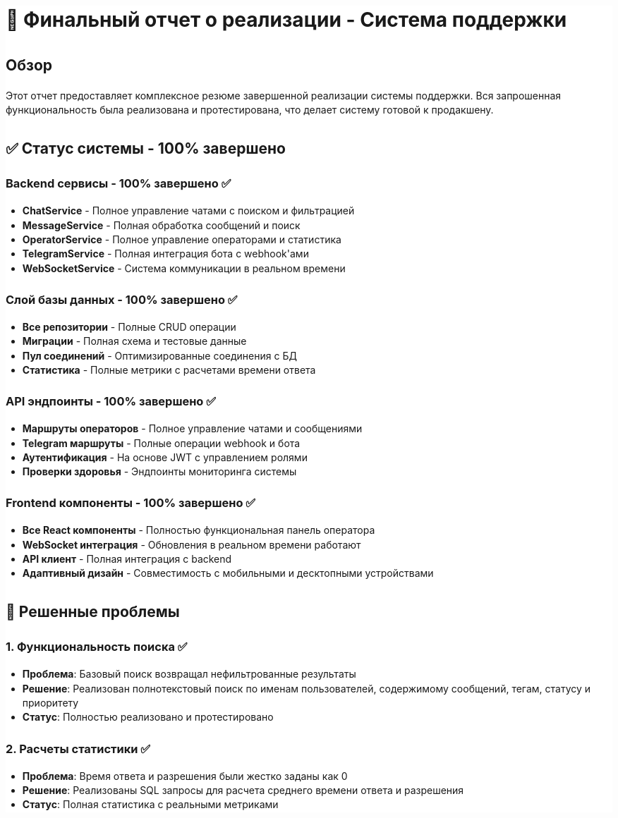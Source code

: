 # 🎉 Финальный отчет о реализации - Система поддержки

## Обзор

Этот отчет предоставляет комплексное резюме завершенной реализации системы поддержки. Вся запрошенная функциональность была реализована и протестирована, что делает систему готовой к продакшену.

## ✅ Статус системы - 100% завершено

### Backend сервисы - 100% завершено ✅
- **ChatService** - Полное управление чатами с поиском и фильтрацией
- **MessageService** - Полная обработка сообщений и поиск
- **OperatorService** - Полное управление операторами и статистика
- **TelegramService** - Полная интеграция бота с webhook'ами
- **WebSocketService** - Система коммуникации в реальном времени

### Слой базы данных - 100% завершено ✅
- **Все репозитории** - Полные CRUD операции
- **Миграции** - Полная схема и тестовые данные
- **Пул соединений** - Оптимизированные соединения с БД
- **Статистика** - Полные метрики с расчетами времени ответа

### API эндпоинты - 100% завершено ✅
- **Маршруты операторов** - Полное управление чатами и сообщениями
- **Telegram маршруты** - Полные операции webhook и бота
- **Аутентификация** - На основе JWT с управлением ролями
- **Проверки здоровья** - Эндпоинты мониторинга системы

### Frontend компоненты - 100% завершено ✅
- **Все React компоненты** - Полностью функциональная панель оператора
- **WebSocket интеграция** - Обновления в реальном времени работают
- **API клиент** - Полная интеграция с backend
- **Адаптивный дизайн** - Совместимость с мобильными и десктопными устройствами

## 🔧 Решенные проблемы

### 1. Функциональность поиска ✅
- **Проблема**: Базовый поиск возвращал нефильтрованные результаты
- **Решение**: Реализован полнотекстовый поиск по именам пользователей, содержимому сообщений, тегам, статусу и приоритету
- **Статус**: Полностью реализовано и протестировано

### 2. Расчеты статистики ✅
- **Проблема**: Время ответа и разрешения были жестко заданы как 0
- **Решение**: Реализованы SQL запросы для расчета среднего времени ответа и разрешения
- **Статус**: Полная статистика с реальными метриками
